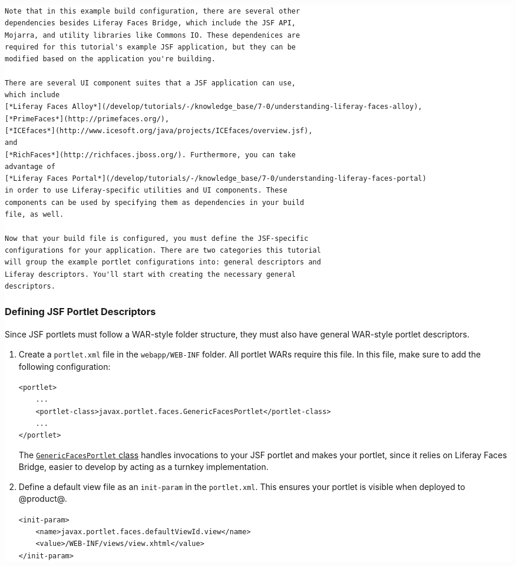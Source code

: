     Note that in this example build configuration, there are several other
    dependencies besides Liferay Faces Bridge, which include the JSF API,
    Mojarra, and utility libraries like Commons IO. These dependenices are
    required for this tutorial's example JSF application, but they can be
    modified based on the application you're building.

    There are several UI component suites that a JSF application can use,
    which include
    [*Liferay Faces Alloy*](/develop/tutorials/-/knowledge_base/7-0/understanding-liferay-faces-alloy),
    [*PrimeFaces*](http://primefaces.org/),
    [*ICEfaces*](http://www.icesoft.org/java/projects/ICEfaces/overview.jsf),
    and
    [*RichFaces*](http://richfaces.jboss.org/). Furthermore, you can take
    advantage of
    [*Liferay Faces Portal*](/develop/tutorials/-/knowledge_base/7-0/understanding-liferay-faces-portal)
    in order to use Liferay-specific utilities and UI components. These
    components can be used by specifying them as dependencies in your build
    file, as well.
    
    Now that your build file is configured, you must define the JSF-specific
    configurations for your application. There are two categories this tutorial
    will group the example portlet configurations into: general descriptors and
    Liferay descriptors. You'll start with creating the necessary general
    descriptors.

### Defining JSF Portlet Descriptors

Since JSF portlets must follow a WAR-style folder structure, they must also have
general WAR-style portlet descriptors.

1.  Create a `portlet.xml` file in the `webapp/WEB-INF` folder. All portlet WARs
    require this file. In this file, make sure to add the following
    configuration:

        <portlet>
            ...
            <portlet-class>javax.portlet.faces.GenericFacesPortlet</portlet-class>
            ...
        </portlet>

    The
    [`GenericFacesPortlet` class](https://myfaces.apache.org/portlet-bridge/2.0/api/apidocs/javax/portlet/faces/GenericFacesPortlet.html)
    handles invocations to your JSF portlet and makes your portlet, since it
    relies on Liferay Faces Bridge, easier to develop by acting as a turnkey
    implementation.

2.  Define a default view file as an `init-param` in the `portlet.xml`. This
    ensures your portlet is visible when deployed to @product@.

        <init-param>
            <name>javax.portlet.faces.defaultViewId.view</name>
            <value>/WEB-INF/views/view.xhtml</value>
        </init-param>
